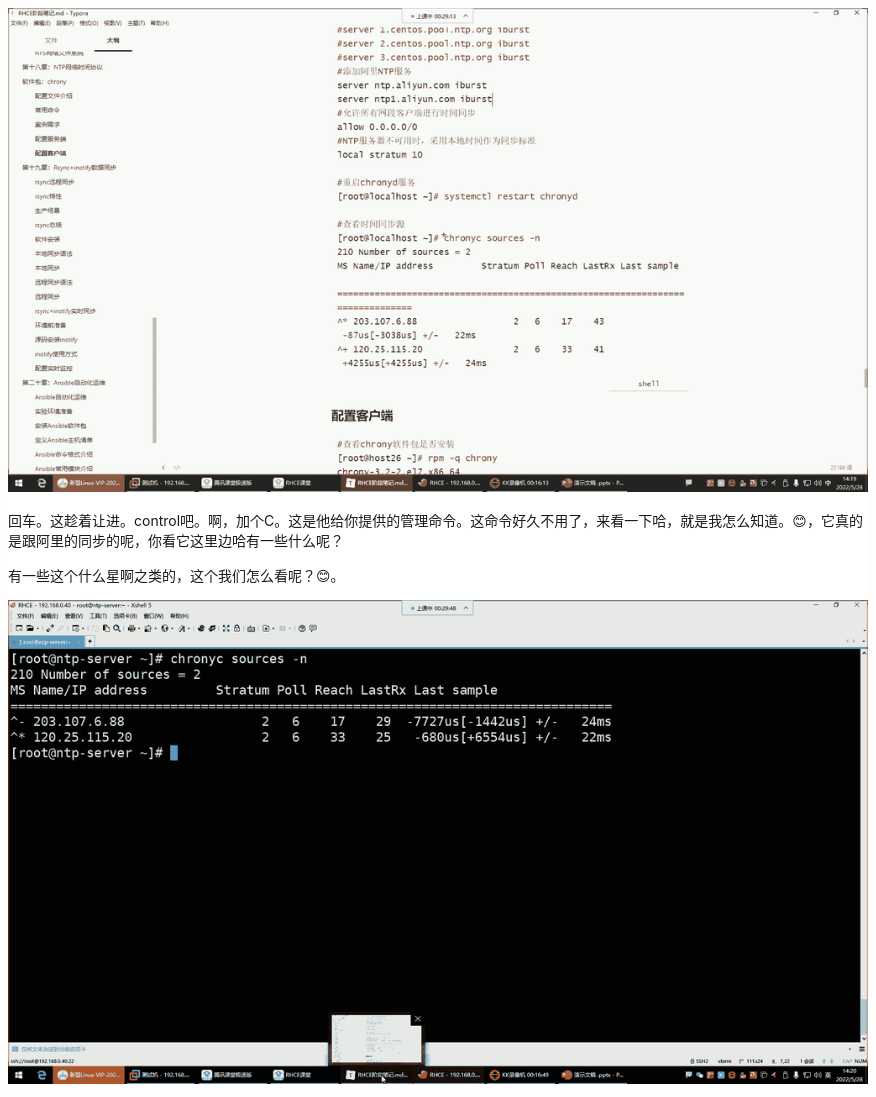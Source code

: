 ![](img/7d4f223a4b4b5a129b708bc43d4b1117_23.png)

回车。这趁着让进。control吧。啊，加个C。这是他给你提供的管理命令。这命令好久不用了，来看一下哈，就是我怎么知道。😊，它真的是跟阿里的同步的呢，你看它这里边哈有一些什么呢？

有一些这个什么星啊之类的，这个我们怎么看呢？😊。

![](img/7d4f223a4b4b5a129b708bc43d4b1117_25.png)
